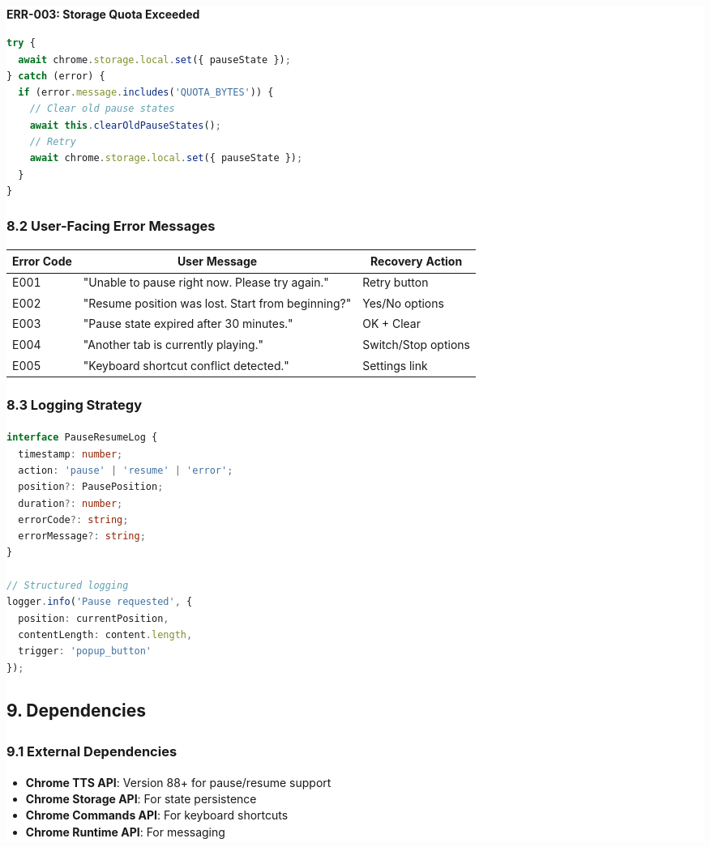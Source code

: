 **ERR-003: Storage Quota Exceeded**
```typescript
try {
  await chrome.storage.local.set({ pauseState });
} catch (error) {
  if (error.message.includes('QUOTA_BYTES')) {
    // Clear old pause states
    await this.clearOldPauseStates();
    // Retry
    await chrome.storage.local.set({ pauseState });
  }
}
```

### 8.2 User-Facing Error Messages

| Error Code | User Message | Recovery Action |
|------------|--------------|-----------------|
| E001 | "Unable to pause right now. Please try again." | Retry button |
| E002 | "Resume position was lost. Start from beginning?" | Yes/No options |
| E003 | "Pause state expired after 30 minutes." | OK + Clear |
| E004 | "Another tab is currently playing." | Switch/Stop options |
| E005 | "Keyboard shortcut conflict detected." | Settings link |

### 8.3 Logging Strategy

```typescript
interface PauseResumeLog {
  timestamp: number;
  action: 'pause' | 'resume' | 'error';
  position?: PausePosition;
  duration?: number;
  errorCode?: string;
  errorMessage?: string;
}

// Structured logging
logger.info('Pause requested', {
  position: currentPosition,
  contentLength: content.length,
  trigger: 'popup_button'
});
```

## 9. Dependencies

### 9.1 External Dependencies
- **Chrome TTS API**: Version 88+ for pause/resume support
- **Chrome Storage API**: For state persistence
- **Chrome Commands API**: For keyboard shortcuts
- **Chrome Runtime API**: For messaging
